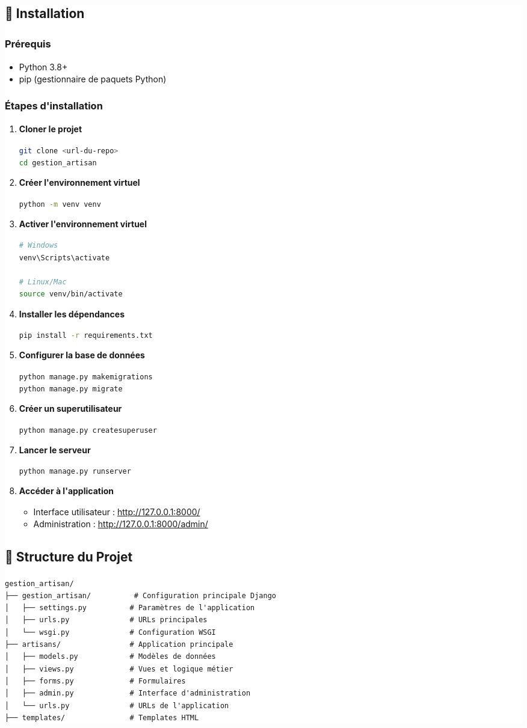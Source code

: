 ## 🚀 Installation

### Prérequis
- Python 3.8+
- pip (gestionnaire de paquets Python)

### Étapes d'installation

1. **Cloner le projet**
   ```bash
   git clone <url-du-repo>
   cd gestion_artisan
   ```

2. **Créer l'environnement virtuel**
   ```bash
   python -m venv venv
   ```

3. **Activer l'environnement virtuel**
   ```bash
   # Windows
   venv\Scripts\activate
   
   # Linux/Mac
   source venv/bin/activate
   ```

4. **Installer les dépendances**
   ```bash
   pip install -r requirements.txt
   ```

5. **Configurer la base de données**
   ```bash
   python manage.py makemigrations
   python manage.py migrate
   ```

6. **Créer un superutilisateur**
   ```bash
   python manage.py createsuperuser
   ```

7. **Lancer le serveur**
   ```bash
   python manage.py runserver
   ```

8. **Accéder à l'application**
   - Interface utilisateur : http://127.0.0.1:8000/
   - Administration : http://127.0.0.1:8000/admin/

## 📁 Structure du Projet

```
gestion_artisan/
├── gestion_artisan/          # Configuration principale Django
│   ├── settings.py          # Paramètres de l'application
│   ├── urls.py              # URLs principales
│   └── wsgi.py              # Configuration WSGI
├── artisans/                # Application principale
│   ├── models.py            # Modèles de données
│   ├── views.py             # Vues et logique métier
│   ├── forms.py             # Formulaires
│   ├── admin.py             # Interface d'administration
│   └── urls.py              # URLs de l'application
├── templates/               # Templates HTML
```